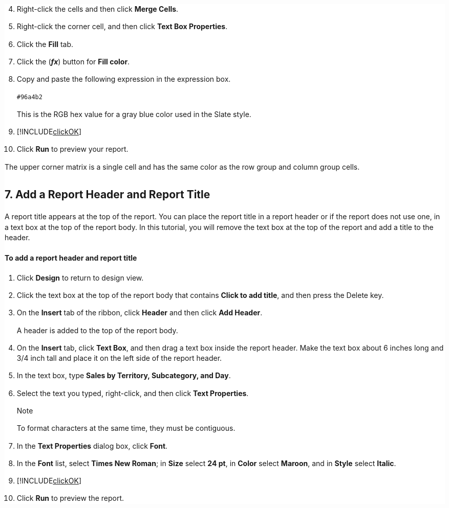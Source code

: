 4.  Right-click the cells and then click **Merge Cells**.  
  
5.  Right-click the corner cell, and then click **Text Box Properties**.  
  
6.  Click the **Fill** tab.  
  
7.  Click the (***fx***) button for **Fill color**.  
  
8.  Copy and paste the following expression in the expression box.  
  
    ```  
    #96a4b2  
    ```  
  
     This is the RGB hex value for a gray blue color used in the Slate style.  
  
9. [!INCLUDE[clickOK](../includes/clickok-md.md)]  
  
10. Click **Run** to preview your report.  
  
 The upper corner matrix is a single cell and has the same color as the row group and column group cells.  
  
##  <a name="HeaderTitle"></a> 7. Add a Report Header and Report Title  
 A report title appears at the top of the report. You can place the report title in a report header or if the report does not use one, in a text box at the top of the report body. In this tutorial, you will remove the text box at the top of the report and add a title to the header.  
  
#### To add a report header and report title  
  
1.  Click **Design** to return to design view.  
  
2.  Click the text box at the top of the report body that contains **Click to add title**, and then press the Delete key.  
  
3.  On the **Insert** tab of the ribbon, click **Header** and then click **Add Header**.  
  
     A header is added to the top of the report body.  
  
4.  On the **Insert** tab, click **Text Box**, and then drag a text box inside the report header. Make the text box about 6 inches long and 3/4 inch tall and place it on the left side of the report header.  
  
5.  In the text box, type **Sales by Territory, Subcategory, and Day**.  
  
6.  Select the text you typed, right-click, and then click **Text Properties**.  
  
    > [!NOTE]  
    >  To format characters at the same time, they must be contiguous.  
  
7.  In the **Text Properties** dialog box, click **Font**.  
  
8.  In the **Font** list, select **Times New Roman**; in **Size** select **24 pt**, in **Color** select **Maroon**, and in **Style** select **Italic**.  
  
9. [!INCLUDE[clickOK](../includes/clickok-md.md)]  
  
10. Click **Run** to preview the report.  
  